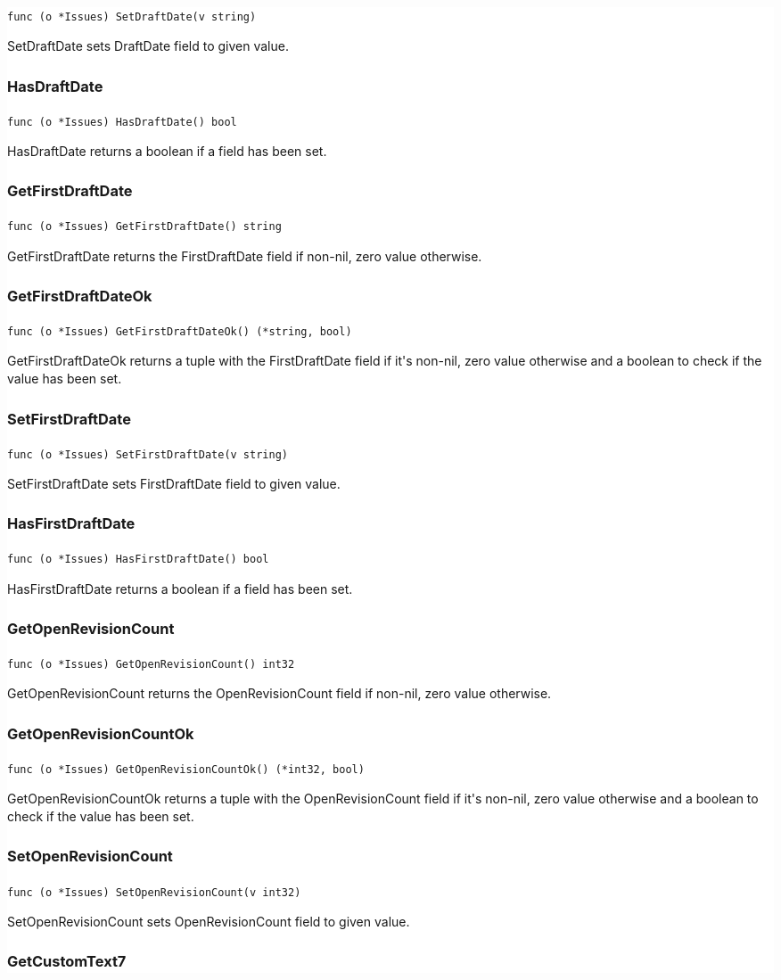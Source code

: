 `func (o *Issues) SetDraftDate(v string)`

SetDraftDate sets DraftDate field to given value.

### HasDraftDate

`func (o *Issues) HasDraftDate() bool`

HasDraftDate returns a boolean if a field has been set.

### GetFirstDraftDate

`func (o *Issues) GetFirstDraftDate() string`

GetFirstDraftDate returns the FirstDraftDate field if non-nil, zero value otherwise.

### GetFirstDraftDateOk

`func (o *Issues) GetFirstDraftDateOk() (*string, bool)`

GetFirstDraftDateOk returns a tuple with the FirstDraftDate field if it's non-nil, zero value otherwise
and a boolean to check if the value has been set.

### SetFirstDraftDate

`func (o *Issues) SetFirstDraftDate(v string)`

SetFirstDraftDate sets FirstDraftDate field to given value.

### HasFirstDraftDate

`func (o *Issues) HasFirstDraftDate() bool`

HasFirstDraftDate returns a boolean if a field has been set.

### GetOpenRevisionCount

`func (o *Issues) GetOpenRevisionCount() int32`

GetOpenRevisionCount returns the OpenRevisionCount field if non-nil, zero value otherwise.

### GetOpenRevisionCountOk

`func (o *Issues) GetOpenRevisionCountOk() (*int32, bool)`

GetOpenRevisionCountOk returns a tuple with the OpenRevisionCount field if it's non-nil, zero value otherwise
and a boolean to check if the value has been set.

### SetOpenRevisionCount

`func (o *Issues) SetOpenRevisionCount(v int32)`

SetOpenRevisionCount sets OpenRevisionCount field to given value.


### GetCustomText7
